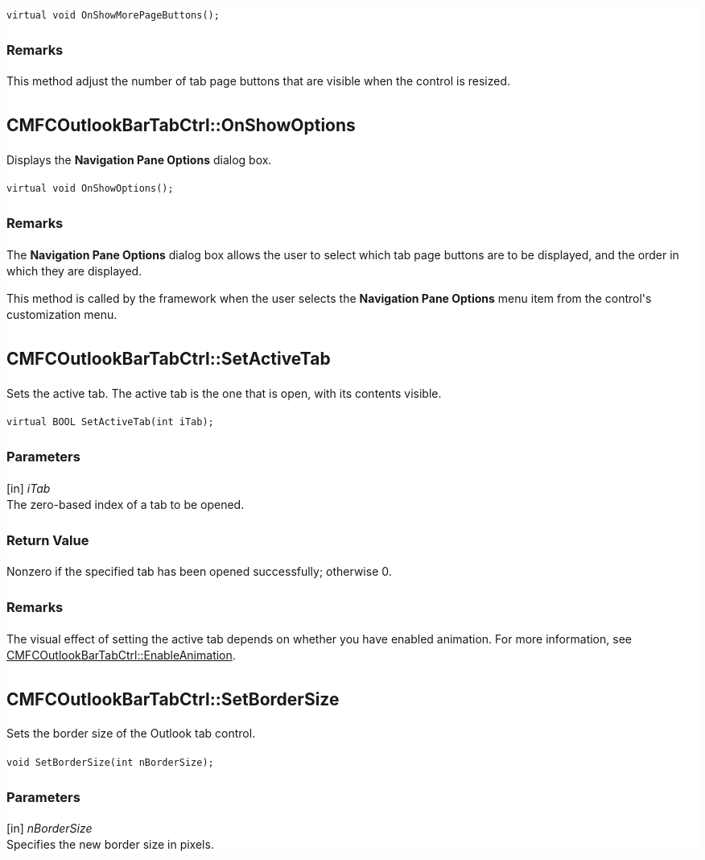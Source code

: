 ```  
virtual void OnShowMorePageButtons();
```  
  
### Remarks  
 This method adjust the number of tab page buttons that are visible when the control is resized.  
  
##  <a name="onshowoptions"></a>  CMFCOutlookBarTabCtrl::OnShowOptions  
 Displays the **Navigation Pane Options** dialog box.  
  
```  
virtual void OnShowOptions();
```  
  
### Remarks  
 The **Navigation Pane Options** dialog box allows the user to select which tab page buttons are to be displayed, and the order in which they are displayed.  
  
 This method is called by the framework when the user selects the **Navigation Pane Options** menu item from the control's customization menu.  
  
##  <a name="setactivetab"></a>  CMFCOutlookBarTabCtrl::SetActiveTab  
 Sets the active tab. The active tab is the one that is open, with its contents visible.  
  
```  
virtual BOOL SetActiveTab(int iTab);
```  
  
### Parameters  
 [in] *iTab*  
 The zero-based index of a tab to be opened.  
  
### Return Value  
 Nonzero if the specified tab has been opened successfully; otherwise 0.  
  
### Remarks  
 The visual effect of setting the active tab depends on whether you have enabled animation. For more information, see [CMFCOutlookBarTabCtrl::EnableAnimation](#enableanimation).  
  
##  <a name="setbordersize"></a>  CMFCOutlookBarTabCtrl::SetBorderSize  
 Sets the border size of the Outlook tab control.  
  
```  
void SetBorderSize(int nBorderSize);
```  
  
### Parameters  
 [in] *nBorderSize*  
 Specifies the new border size in pixels.  
  